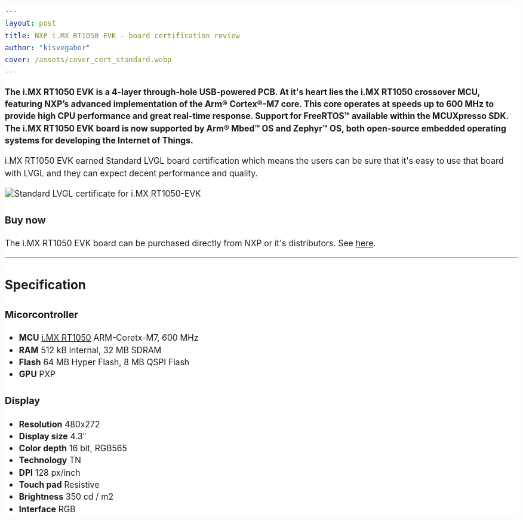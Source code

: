 ```yaml
---
layout: post
title: NXP i.MX RT1050 EVK - board certification review
author: "kisvegabor"
cover: /assets/cover_cert_standard.webp
---
```


**The i.MX RT1050 EVK is a 4-layer through-hole USB-powered PCB.
At it's heart lies the i.MX RT1050 crossover MCU, featuring NXP’s advanced implementation of the Arm® Cortex®-M7 core.
This core operates at speeds up to 600 MHz to provide high CPU performance and great real-time response.
Support for FreeRTOS™ available within the MCUXpresso SDK.
The i.MX RT1050 EVK board is now supported by Arm® Mbed™ OS and Zephyr™ OS, both open-source embedded operating systems for developing the Internet of Things.**

<iframe width="560" height="315" src="https://www.youtube.com/embed/MVG5Grv3FbE" frameborder="0" allow="accelerometer; autoplay; clipboard-write; encrypted-media; gyroscope; picture-in-picture" allowfullscreen></iframe>

i.MX RT1050 EVK earned Standard LVGL board certification which means the users can be sure that it's easy to use that board with LVGL and they can expect decent performance and quality.

<img src="https://lvgl.io/assets/images/cert_standard.png" alt="Standard LVGL certificate for i.MX RT1050-EVK">

### Buy now

The i.MX RT1050 EVK board can be purchased directly from NXP or it's distributors.
See [here](https://www.nxp.com/design/development-boards/i-mx-evaluation-and-development-boards/i-mx-rt1050-evaluation-kit:MIMXRT1050-EVK#buy).

<hr/>

## Specification

### Micorcontroller

- **MCU** [i.MX RT1050](https://www.nxp.com/products/processors-and-microcontrollers/arm-microcontrollers/i-mx-rt-crossover-mcus/i-mx-rt1050-crossover-mcu-with-arm-cortex-m7-core:i.MX-RT1050) ARM-Coretx-M7, 600 MHz
- **RAM** 512 kB internal, 32 MB SDRAM
- **Flash** 64 MB Hyper Flash, 8 MB QSPI Flash
- **GPU** PXP

### Display

- **Resolution** 480x272
- **Display size** 4.3"
- **Color depth** 16 bit, RGB565
- **Technology** TN
- **DPI** 128 px/inch
- **Touch pad** Resistive
- **Brightness** 350 cd / m2
- **Interface** RGB
